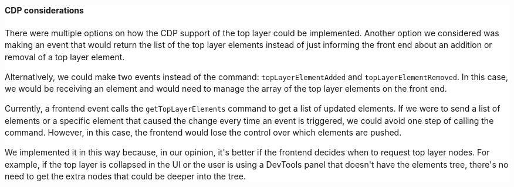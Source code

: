 #### CDP considerations

There were multiple options on how the CDP support of the top layer could be implemented. Another option we considered was making an event that would return the list of the top layer elements instead of just informing the front end about an addition or removal of a top layer element. 

Alternatively, we could make two events instead of the command: `topLayerElementAdded` and `topLayerElementRemoved`. In this case, we would be receiving an element and would need to manage the array of the top layer elements on the front end.

Currently, a frontend event calls the `getTopLayerElements` command to get a list of updated elements. If we were to send a list of elements or a specific element that caused the change every time an event is triggered, we could avoid one step of calling the command.
However, in this case, the frontend would lose the control over which elements are pushed. 

We implemented it in this way because, in our opinion, it's better if the frontend decides when to request top layer nodes. For example, if the top layer is collapsed in the UI or the user is using a DevTools panel that doesn't have the elements tree, there's no need to get the extra nodes that could be deeper into the tree.
